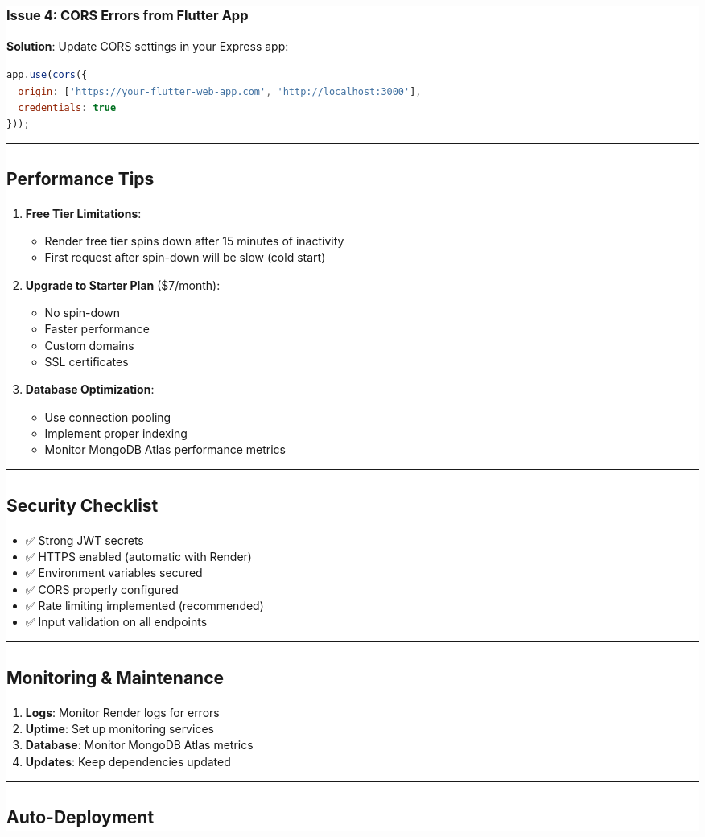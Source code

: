 ### Issue 4: CORS Errors from Flutter App
**Solution**: Update CORS settings in your Express app:

```javascript
app.use(cors({
  origin: ['https://your-flutter-web-app.com', 'http://localhost:3000'],
  credentials: true
}));
```

---

## Performance Tips

1. **Free Tier Limitations**: 
   - Render free tier spins down after 15 minutes of inactivity
   - First request after spin-down will be slow (cold start)

2. **Upgrade to Starter Plan** ($7/month):
   - No spin-down
   - Faster performance
   - Custom domains
   - SSL certificates

3. **Database Optimization**:
   - Use connection pooling
   - Implement proper indexing
   - Monitor MongoDB Atlas performance metrics

---

## Security Checklist

- ✅ Strong JWT secrets
- ✅ HTTPS enabled (automatic with Render)
- ✅ Environment variables secured
- ✅ CORS properly configured
- ✅ Rate limiting implemented (recommended)
- ✅ Input validation on all endpoints

---

## Monitoring & Maintenance

1. **Logs**: Monitor Render logs for errors
2. **Uptime**: Set up monitoring services
3. **Database**: Monitor MongoDB Atlas metrics
4. **Updates**: Keep dependencies updated

---

## Auto-Deployment
